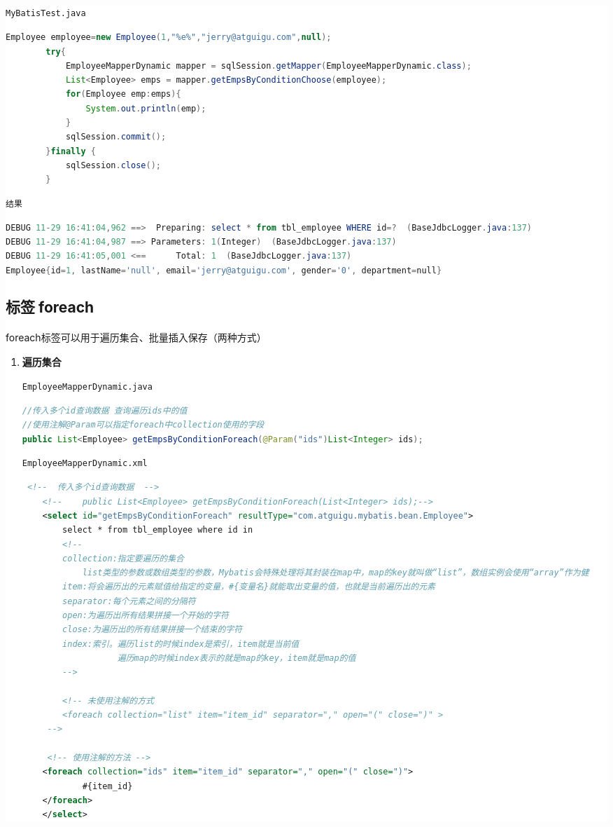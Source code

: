`MyBatisTest.java`

```java
Employee employee=new Employee(1,"%e%","jerry@atguigu.com",null);
        try{
            EmployeeMapperDynamic mapper = sqlSession.getMapper(EmployeeMapperDynamic.class);
            List<Employee> emps = mapper.getEmpsByConditionChoose(employee);
            for(Employee emp:emps){
                System.out.println(emp);
            }
            sqlSession.commit();
        }finally {
            sqlSession.close();
        }
```

`结果`

```powershell
DEBUG 11-29 16:41:04,962 ==>  Preparing: select * from tbl_employee WHERE id=?  (BaseJdbcLogger.java:137) 
DEBUG 11-29 16:41:04,987 ==> Parameters: 1(Integer)  (BaseJdbcLogger.java:137) 
DEBUG 11-29 16:41:05,001 <==      Total: 1  (BaseJdbcLogger.java:137) 
Employee{id=1, lastName='null', email='jerry@atguigu.com', gender='0', department=null}
```



## 标签 foreach

foreach标签可以用于遍历集合、批量插入保存（两种方式）

1. **遍历集合**

   `EmployeeMapperDynamic.java`

   ```java
   //传入多个id查询数据 查询遍历ids中的值
   //使用注解@Param可以指定foreach中collection使用的字段
   public List<Employee> getEmpsByConditionForeach(@Param("ids")List<Integer> ids);
   ```

   `EmployeeMapperDynamic.xml`

   ```xml
    <!--  传入多个id查询数据  -->
       <!--    public List<Employee> getEmpsByConditionForeach(List<Integer> ids);-->
       <select id="getEmpsByConditionForeach" resultType="com.atguigu.mybatis.bean.Employee">
           select * from tbl_employee where id in
           <!--
           collection:指定要遍历的集合
               list类型的参数或数组类型的参数，Mybatis会特殊处理将其封装在map中，map的key就叫做“list”，数组实例会使用“array”作为健
           item:将会遍历出的元素赋值给指定的变量，#{变量名}就能取出变量的值，也就是当前遍历出的元素
           separator:每个元素之间的分隔符
           open:为遍历出所有结果拼接一个开始的字符
           close:为遍历出的所有结果拼接一个结束的字符
           index:索引。遍历list的时候index是索引，item就是当前值
                      遍历map的时候index表示的就是map的key，item就是map的值
           -->
           
           <!-- 未使用注解的方式    
           <foreach collection="list" item="item_id" separator="," open="(" close=")" >
   		-->
           
   	    <!-- 使用注解的方法 -->
       <foreach collection="ids" item="item_id" separator="," open="(" close=")">
               #{item_id}
       </foreach>
       </select>
   ```